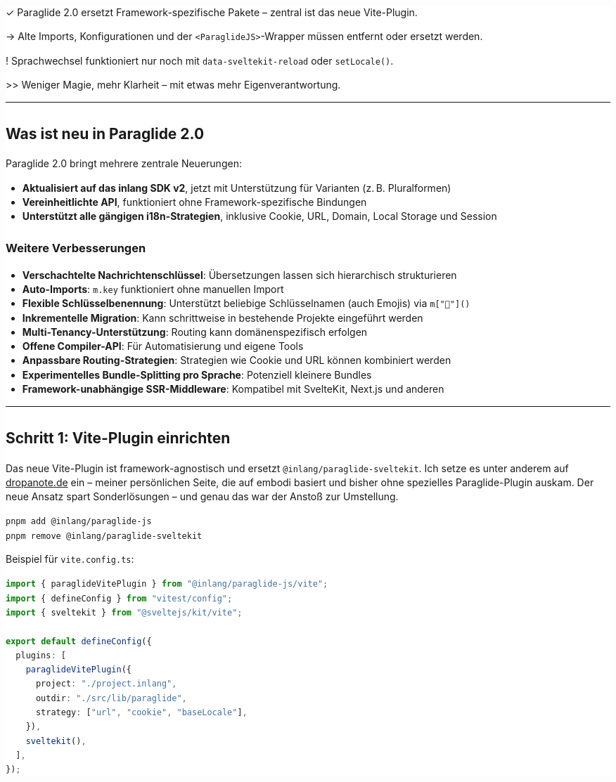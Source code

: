 ✓ Paraglide 2.0 ersetzt Framework-spezifische Pakete – zentral ist das neue Vite-Plugin.

→ Alte Imports, Konfigurationen und der `<ParaglideJS>`-Wrapper müssen entfernt oder ersetzt werden.

! Sprachwechsel funktioniert nur noch mit `data-sveltekit-reload` oder `setLocale()`.

\>> Weniger Magie, mehr Klarheit – mit etwas mehr Eigenverantwortung.

---

## Was ist neu in Paraglide 2.0

Paraglide 2.0 bringt mehrere zentrale Neuerungen:

- **Aktualisiert auf das inlang SDK v2**, jetzt mit Unterstützung für Varianten (z. B. Pluralformen)
- **Vereinheitlichte API**, funktioniert ohne Framework-spezifische Bindungen
- **Unterstützt alle gängigen i18n-Strategien**, inklusive Cookie, URL, Domain, Local Storage und Session

### Weitere Verbesserungen

- **Verschachtelte Nachrichtenschlüssel**: Übersetzungen lassen sich hierarchisch strukturieren
- **Auto-Imports**: `m.key` funktioniert ohne manuellen Import
- **Flexible Schlüsselbenennung**: Unterstützt beliebige Schlüsselnamen (auch Emojis) via `m["🍌"]()`
- **Inkrementelle Migration**: Kann schrittweise in bestehende Projekte eingeführt werden
- **Multi-Tenancy-Unterstützung**: Routing kann domänenspezifisch erfolgen
- **Offene Compiler-API**: Für Automatisierung und eigene Tools
- **Anpassbare Routing-Strategien**: Strategien wie Cookie und URL können kombiniert werden
- **Experimentelles Bundle-Splitting pro Sprache**: Potenziell kleinere Bundles
- **Framework-unabhängige SSR-Middleware**: Kompatibel mit SvelteKit, Next.js und anderen

---

## Schritt 1: Vite-Plugin einrichten

Das neue Vite-Plugin ist framework-agnostisch und ersetzt `@inlang/paraglide-sveltekit`. Ich setze es unter anderem auf [dropanote.de](https://dropanote.de) ein – meiner persönlichen Seite, die auf embodi basiert und bisher ohne spezielles Paraglide-Plugin auskam. Der neue Ansatz spart Sonderlösungen – und genau das war der Anstoß zur Umstellung.

```bash
pnpm add @inlang/paraglide-js
pnpm remove @inlang/paraglide-sveltekit
```

Beispiel für `vite.config.ts`:

```ts
import { paraglideVitePlugin } from "@inlang/paraglide-js/vite";
import { defineConfig } from "vitest/config";
import { sveltekit } from "@sveltejs/kit/vite";

export default defineConfig({
  plugins: [
    paraglideVitePlugin({
      project: "./project.inlang",
      outdir: "./src/lib/paraglide",
      strategy: ["url", "cookie", "baseLocale"],
    }),
    sveltekit(),
  ],
});
```
